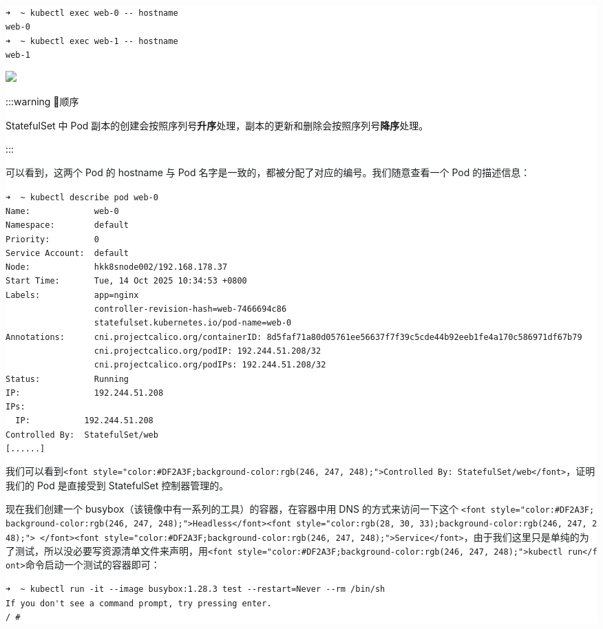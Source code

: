```shell
➜  ~ kubectl exec web-0 -- hostname
web-0
➜  ~ kubectl exec web-1 -- hostname
web-1
```

![](https://cdn.nlark.com/yuque/0/2025/png/2555283/1760409611894-1016effe-ced0-4129-8e33-699bfd40453d.png)

:::warning
🦊顺序

StatefulSet 中 Pod 副本的创建会按照序列号**升序**处理，副本的更新和删除会按照序列号**降序**处理。

:::

<font style="color:rgb(28, 30, 33);">可以看到，这两个 Pod 的 hostname 与 Pod 名字是一致的，都被分配了对应的编号。我们随意查看一个 Pod 的描述信息：</font>

```shell
➜  ~ kubectl describe pod web-0
Name:             web-0
Namespace:        default
Priority:         0
Service Account:  default
Node:             hkk8snode002/192.168.178.37
Start Time:       Tue, 14 Oct 2025 10:34:53 +0800
Labels:           app=nginx
                  controller-revision-hash=web-7466694c86
                  statefulset.kubernetes.io/pod-name=web-0
Annotations:      cni.projectcalico.org/containerID: 8d5faf71a80d05761ee56637f7f39c5cde44b92eeb1fe4a170c586971df67b79
                  cni.projectcalico.org/podIP: 192.244.51.208/32
                  cni.projectcalico.org/podIPs: 192.244.51.208/32
Status:           Running
IP:               192.244.51.208
IPs:
  IP:           192.244.51.208
Controlled By:  StatefulSet/web
[......]
```

<font style="color:rgb(28, 30, 33);">我们可以看到</font>`<font style="color:#DF2A3F;background-color:rgb(246, 247, 248);">Controlled By: StatefulSet/web</font>`<font style="color:rgb(28, 30, 33);">，证明我们的 Pod 是直接受到 StatefulSet 控制器管理的。</font>

<font style="color:rgb(28, 30, 33);">现在我们创建一个 busybox（该镜像中有一系列的工具）的容器，在容器中用 DNS 的方式来访问一下这个 </font>`<font style="color:#DF2A3F;background-color:rgb(246, 247, 248);">Headless</font><font style="color:rgb(28, 30, 33);background-color:rgb(246, 247, 248);"> </font><font style="color:#DF2A3F;background-color:rgb(246, 247, 248);">Service</font>`<font style="color:rgb(28, 30, 33);">，由于我们这里只是单纯的为了测试，所以没必要写资源清单文件来声明，用</font>`<font style="color:#DF2A3F;background-color:rgb(246, 247, 248);">kubectl run</font>`<font style="color:rgb(28, 30, 33);">命令启动一个测试的容器即可：</font>

```shell
➜  ~ kubectl run -it --image busybox:1.28.3 test --restart=Never --rm /bin/sh
If you don't see a command prompt, try pressing enter.
/ #
```

